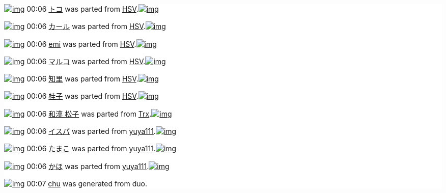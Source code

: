 [![img](http://www.deviantsart.com/16vf6lp.png)](http://www.barcodekanojo.com/kanojo/2066838/%E3%83%88%E3%82%B3) 00:06 [トコ](http://www.barcodekanojo.com/kanojo/2066838/%E3%83%88%E3%82%B3) was parted from [HSV](http://www.barcodekanojo.com/kanojo/2066838/%E3%83%88%E3%82%B3).[![img](http://www.deviantsart.com/cro5me.jpeg)](http://www.barcodekanojo.com/user/270517/HSV)

[![img](http://www.deviantsart.com/emg2an.png)](http://www.barcodekanojo.com/kanojo/2089414/%E3%82%AB%E3%83%BC%E3%83%AB) 00:06 [カール](http://www.barcodekanojo.com/kanojo/2089414/%E3%82%AB%E3%83%BC%E3%83%AB) was parted from [HSV](http://www.barcodekanojo.com/kanojo/2089414/%E3%82%AB%E3%83%BC%E3%83%AB).[![img](http://www.deviantsart.com/cro5me.jpeg)](http://www.barcodekanojo.com/user/270517/HSV)

[![img](http://www.deviantsart.com/aillba.png)](http://www.barcodekanojo.com/kanojo/355071/emi) 00:06 [emi](http://www.barcodekanojo.com/kanojo/355071/emi) was parted from [HSV](http://www.barcodekanojo.com/kanojo/355071/emi).[![img](http://www.deviantsart.com/cro5me.jpeg)](http://www.barcodekanojo.com/user/270517/HSV)

[![img](http://www.deviantsart.com/5l1b9j.png)](http://www.barcodekanojo.com/kanojo/1211939/%E3%83%9E%E3%83%AB%E3%82%B3) 00:06 [マルコ](http://www.barcodekanojo.com/kanojo/1211939/%E3%83%9E%E3%83%AB%E3%82%B3) was parted from [HSV](http://www.barcodekanojo.com/kanojo/1211939/%E3%83%9E%E3%83%AB%E3%82%B3).[![img](http://www.deviantsart.com/cro5me.jpeg)](http://www.barcodekanojo.com/user/270517/HSV)

[![img](http://www.deviantsart.com/17q2u41.png)](http://www.barcodekanojo.com/kanojo/1265025/%E7%9F%A5%E9%87%8C) 00:06 [知里](http://www.barcodekanojo.com/kanojo/1265025/%E7%9F%A5%E9%87%8C) was parted from [HSV](http://www.barcodekanojo.com/kanojo/1265025/%E7%9F%A5%E9%87%8C).[![img](http://www.deviantsart.com/cro5me.jpeg)](http://www.barcodekanojo.com/user/270517/HSV)

[![img](http://www.deviantsart.com/3o58tr0.png)](http://www.barcodekanojo.com/kanojo/1404293/%E6%A1%82%E5%AD%90) 00:06 [桂子](http://www.barcodekanojo.com/kanojo/1404293/%E6%A1%82%E5%AD%90) was parted from [HSV](http://www.barcodekanojo.com/kanojo/1404293/%E6%A1%82%E5%AD%90).[![img](http://www.deviantsart.com/cro5me.jpeg)](http://www.barcodekanojo.com/user/270517/HSV)

[![img](http://www.deviantsart.com/3iguuft.png)](http://www.barcodekanojo.com/kanojo/2910105/%E5%92%8C%E6%BC%A2%20%E6%9D%BE%E5%AD%90) 00:06 [和漢 松子](http://www.barcodekanojo.com/kanojo/2910105/%E5%92%8C%E6%BC%A2%20%E6%9D%BE%E5%AD%90) was parted from [Trx](http://www.barcodekanojo.com/kanojo/2910105/%E5%92%8C%E6%BC%A2%20%E6%9D%BE%E5%AD%90).[![img](http://www.deviantsart.com/1m8t46v.jpeg)](http://www.barcodekanojo.com/user/21109/Trx)

[![img](http://www.deviantsart.com/141iqdb.png)](http://www.barcodekanojo.com/kanojo/3143263/%E3%82%A4%E3%82%B9%E3%83%91) 00:06 [イスパ](http://www.barcodekanojo.com/kanojo/3143263/%E3%82%A4%E3%82%B9%E3%83%91) was parted from [yuya111](http://www.barcodekanojo.com/kanojo/3143263/%E3%82%A4%E3%82%B9%E3%83%91).[![img](http://www.deviantsart.com/qldgg7.jpeg)](http://www.barcodekanojo.com/user/270058/yuya111)

[![img](http://www.deviantsart.com/15lujh5.png)](http://www.barcodekanojo.com/kanojo/3145122/%E3%81%9F%E3%81%BE%E3%81%93) 00:06 [たまこ](http://www.barcodekanojo.com/kanojo/3145122/%E3%81%9F%E3%81%BE%E3%81%93) was parted from [yuya111](http://www.barcodekanojo.com/kanojo/3145122/%E3%81%9F%E3%81%BE%E3%81%93).[![img](http://www.deviantsart.com/qldgg7.jpeg)](http://www.barcodekanojo.com/user/270058/yuya111)

[![img](http://www.deviantsart.com/25l75a8.png)](http://www.barcodekanojo.com/kanojo/3145123/%E3%81%8B%E3%81%BB) 00:06 [かほ](http://www.barcodekanojo.com/kanojo/3145123/%E3%81%8B%E3%81%BB) was parted from [yuya111](http://www.barcodekanojo.com/kanojo/3145123/%E3%81%8B%E3%81%BB).[![img](http://www.deviantsart.com/qldgg7.jpeg)](http://www.barcodekanojo.com/user/270058/yuya111)

[![img](http://www.deviantsart.com/3cjmoje.png)](http://www.barcodekanojo.com/kanojo/3170521/chu) 00:07 [chu](http://www.barcodekanojo.com/kanojo/3170521/chu) was generated from duo.
